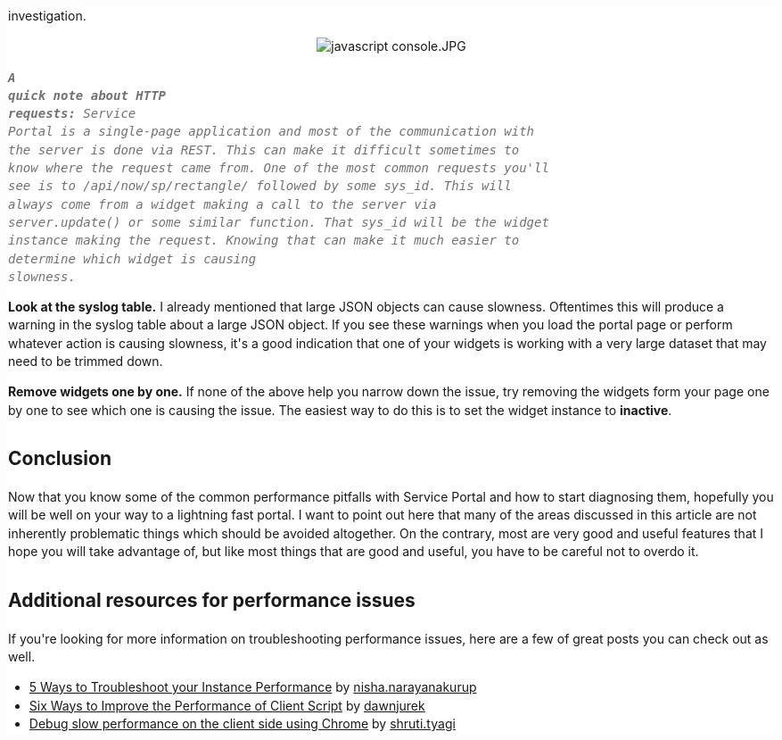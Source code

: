 investigation.</p><p style="text-align: center;"><img   alt="javascript console.JPG" class="image-5 jive-image" src="e9da95cedb18d304b322f4621f96195c.iix" style="width: 620px; height: 194px;"/></p><pre __jive_macro_name="quote" class="jive_macro_quote jive_text_macro" data-renderedposition="2489.765625_8_1192_105"><p><span style="color: #767171;"><strong><em>A quick note about HTTP requests:</em></strong></span><span style="color: #767171;"><em> Service Portal is a single-page application and most of the communication with the server is done via REST. This can make it difficult sometimes to know where the request came from. One of the most common requests you'll see is to /api/now/sp/rectangle/ followed by some sys_id. This will always come from a widget making a call to the server via server.update() or some similar function. That sys_id will be the widget instance making the request. Knowing that can make it much easier to determine which widget is causing slowness.</em></span></p></pre><p></p><p><strong>Look at the syslog table.</strong> I already mentioned that large JSON objects can cause slowness. Oftentimes this will produce a warning in the syslog table about a large JSON object. If you see these warnings when you load the portal page or perform whatever action is causing slowness, it's a good indication that one of your widgets is working with a very large dataset that may need to be trimmed down.</p><p></p><p><strong>Remove widgets one by one.</strong> If none of the above help you narrow down the issue, try removing the widgets form your page one by one to see which one is causing the issue. The easiest way to do this is to set the widget instance to <strong>inactive</strong>.</p><p></p><h2><strong>Conclusion</strong></h2><p>Now that you know some of the common performance pitfalls with Service Portal and how to start diagnosing them, hopefully you will be well on your way to a lightning fast portal. I want to point out here that many of the areas discussed in this article are not inherently problematic things which should be avoided altogether. On the contrary, most are very good and useful features that I hope you will take advantage of, but like most things that are good and useful, you have to be careful not to overdo it.</p><p></p><h2>Additional resources for performance issues</h2><p>If you're looking for more information on troubleshooting performance issues, here are a few of great posts you can check out as well.</p><ul><li><span class="s1"><a title="" _jive_internal="true" href="/community?id=community_blog&sys_id=a6ecae65dbd0dbc01dcaf3231f961969">5 Ways to Troubleshoot your Instance Performance</a> by <a title="nisha.narayanakurup" __default_attr="19521" __jive_macro_name="user" class="jive_macro jive_macro_user" data-orig-content="nisha.narayanakurup" data-renderedposition="2945.5625_380.796875_149_16" href="/community?id=community_user_profile&user=4a4e0ea5dbd41fc09c9ffb651f9619bf">nisha.narayanakurup</a><br/></span></li><li><a title="" _jive_internal="true" href="/community?id=community_blog&sys_id=47bc6e25dbd0dbc01dcaf3231f961967">Six Ways to Improve the Performance of Client Script</a> by <a title="dawnjurek" __default_attr="42030" __jive_macro_name="user" class="jive_macro jive_macro_user" data-orig-content="dawnjurek" data-renderedposition="2969.359375_394.25_84_16" href="/community?id=community_user_profile&user=6222d665dbd81fc09c9ffb651f9619db">dawnjurek</a></li><li><a title="" _jive_internal="true" href="/community?id=community_blog&sys_id=590e6a2ddbd0dbc01dcaf3231f9619b7">Debug slow performance on the client side using Chrome</a> by <a title="shruti.tyagi" __default_attr="26970" __jive_macro_name="user" class="jive_macro jive_macro_user" data-orig-content="shruti.tyagi" data-renderedposition="2993.15625_420.484375_88_16" href="/community?id=community_user_profile&user=6dcf8aeddb181fc09c9ffb651f961940">shruti.tyagi</a></li></ul>